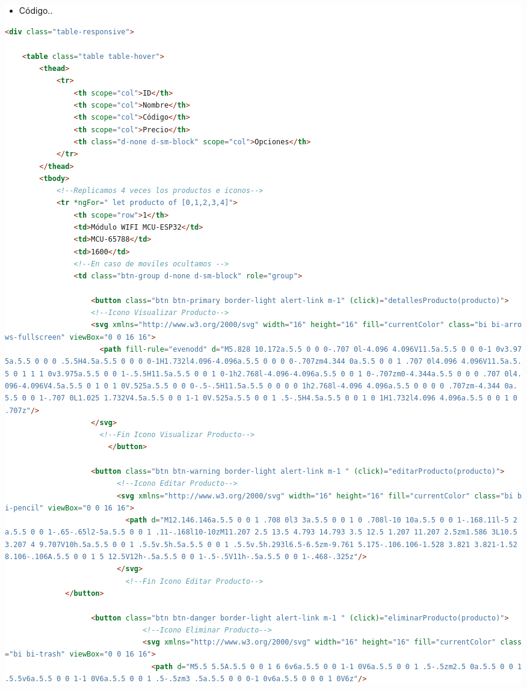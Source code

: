  *  Código..
  
```html
<div class="table-responsive">

    <table class="table table-hover">
        <thead>
            <tr>
                <th scope="col">ID</th>
                <th scope="col">Nombre</th>
                <th scope="col">Código</th>
                <th scope="col">Precio</th>
                <th class="d-none d-sm-block" scope="col">Opciones</th>
            </tr>
        </thead>
        <tbody>
            <!--Replicamos 4 veces los productos e iconos-->
            <tr *ngFor=" let producto of [0,1,2,3,4]">
                <th scope="row">1</th>
                <td>Módulo WIFI MCU-ESP32</td>
                <td>MCU-65788</td>
                <td>1600</td>
                <!--En caso de moviles ocultamos -->
                <td class="btn-group d-none d-sm-block" role="group">

                    <button class="btn btn-primary border-light alert-link m-1" (click)="detallesProducto(producto)">
                    <!--Icono Visualizar Producto-->
                    <svg xmlns="http://www.w3.org/2000/svg" width="16" height="16" fill="currentColor" class="bi bi-arrows-fullscreen" viewBox="0 0 16 16">
                      <path fill-rule="evenodd" d="M5.828 10.172a.5.5 0 0 0-.707 0l-4.096 4.096V11.5a.5.5 0 0 0-1 0v3.975a.5.5 0 0 0 .5.5H4.5a.5.5 0 0 0 0-1H1.732l4.096-4.096a.5.5 0 0 0 0-.707zm4.344 0a.5.5 0 0 1 .707 0l4.096 4.096V11.5a.5.5 0 1 1 1 0v3.975a.5.5 0 0 1-.5.5H11.5a.5.5 0 0 1 0-1h2.768l-4.096-4.096a.5.5 0 0 1 0-.707zm0-4.344a.5.5 0 0 0 .707 0l4.096-4.096V4.5a.5.5 0 1 0 1 0V.525a.5.5 0 0 0-.5-.5H11.5a.5.5 0 0 0 0 1h2.768l-4.096 4.096a.5.5 0 0 0 0 .707zm-4.344 0a.5.5 0 0 1-.707 0L1.025 1.732V4.5a.5.5 0 0 1-1 0V.525a.5.5 0 0 1 .5-.5H4.5a.5.5 0 0 1 0 1H1.732l4.096 4.096a.5.5 0 0 1 0 .707z"/>
                    </svg>
                      <!--Fin Icono Visualizar Producto-->
                        </button>

                    <button class="btn btn-warning border-light alert-link m-1 " (click)="editarProducto(producto)">
                          <!--Icono Editar Producto-->
                          <svg xmlns="http://www.w3.org/2000/svg" width="16" height="16" fill="currentColor" class="bi bi-pencil" viewBox="0 0 16 16">
                            <path d="M12.146.146a.5.5 0 0 1 .708 0l3 3a.5.5 0 0 1 0 .708l-10 10a.5.5 0 0 1-.168.11l-5 2a.5.5 0 0 1-.65-.65l2-5a.5.5 0 0 1 .11-.168l10-10zM11.207 2.5 13.5 4.793 14.793 3.5 12.5 1.207 11.207 2.5zm1.586 3L10.5 3.207 4 9.707V10h.5a.5.5 0 0 1 .5.5v.5h.5a.5.5 0 0 1 .5.5v.5h.293l6.5-6.5zm-9.761 5.175-.106.106-1.528 3.821 3.821-1.528.106-.106A.5.5 0 0 1 5 12.5V12h-.5a.5.5 0 0 1-.5-.5V11h-.5a.5.5 0 0 1-.468-.325z"/>
                          </svg>
                            <!--Fin Icono Editar Producto-->
              </button>

                    <button class="btn btn-danger border-light alert-link m-1 " (click)="eliminarProducto(producto)">
                                <!--Icono Eliminar Producto-->
                                <svg xmlns="http://www.w3.org/2000/svg" width="16" height="16" fill="currentColor" class="bi bi-trash" viewBox="0 0 16 16">
                                  <path d="M5.5 5.5A.5.5 0 0 1 6 6v6a.5.5 0 0 1-1 0V6a.5.5 0 0 1 .5-.5zm2.5 0a.5.5 0 0 1 .5.5v6a.5.5 0 0 1-1 0V6a.5.5 0 0 1 .5-.5zm3 .5a.5.5 0 0 0-1 0v6a.5.5 0 0 0 1 0V6z"/>
```